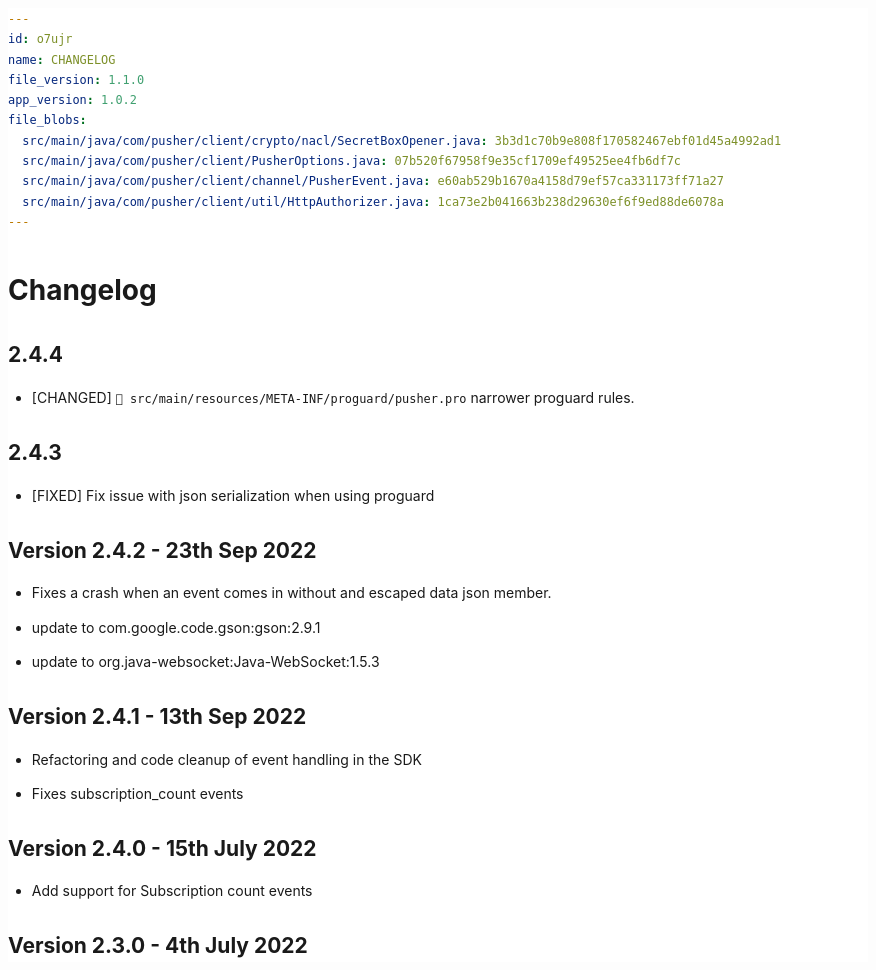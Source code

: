 ```yaml
---
id: o7ujr
name: CHANGELOG
file_version: 1.1.0
app_version: 1.0.2
file_blobs:
  src/main/java/com/pusher/client/crypto/nacl/SecretBoxOpener.java: 3b3d1c70b9e808f170582467ebf01d45a4992ad1
  src/main/java/com/pusher/client/PusherOptions.java: 07b520f67958f9e35cf1709ef49525ee4fb6df7c
  src/main/java/com/pusher/client/channel/PusherEvent.java: e60ab529b1670a4158d79ef57ca331173ff71a27
  src/main/java/com/pusher/client/util/HttpAuthorizer.java: 1ca73e2b041663b238d29630ef6f9ed88de6078a
---
```


# Changelog

## 2.4.4

*   \[CHANGED\] `📄 src/main/resources/META-INF/proguard/pusher.pro` narrower proguard rules.
    

## 2.4.3

*   \[FIXED\] Fix issue with json serialization when using proguard
    

## Version 2.4.2 - 23th Sep 2022

*   Fixes a crash when an event comes in without and escaped data json member.
    
*   update to com.google.code.gson:gson:2.9.1
    
*   update to org.java-websocket:Java-WebSocket:1.5.3
    

## Version 2.4.1 - 13th Sep 2022

*   Refactoring and code cleanup of event handling in the SDK
    
*   Fixes subscription\_count events
    

## Version 2.4.0 - 15th July 2022

*   Add support for Subscription count events
    

## Version 2.3.0 - 4th July 2022

